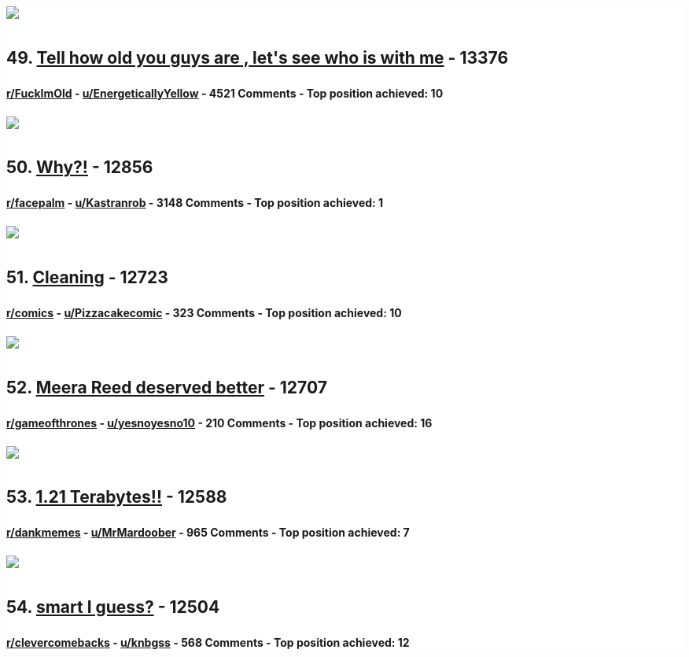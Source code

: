 <a href="https://v.redd.it/f2jnyagb2wcc1"><img src="https://external-preview.redd.it/MGNqaWt3cmEyd2NjMbkbPUtdt2Mf2uOm4SvH0amJX355fZlZYprHZgs7_NGz.png?width=140&amp;height=140&amp;crop=140:140,smart&amp;format=jpg&amp;v=enabled&amp;lthumb=true&amp;s=4b726341969208036275ea2d4cfb8d398031c15b"></img></a>

## 49. [Tell how old you guys are , let's see who is with me](http://reddit.com/r/FuckImOld/comments/198bkrh/tell_how_old_you_guys_are_lets_see_who_is_with_me/) - 13376
#### [r/FuckImOld](http://reddit.com/r/FuckImOld) - [u/EnergeticallyYellow](http://reddit.com/u/EnergeticallyYellow) - 4521 Comments - Top position achieved: 10

<a href="https://i.redd.it/5aiowwqsg60a1.jpg"><img src="https://b.thumbs.redditmedia.com/a07lzy-wrsYq-AHOVzkiCypm0YsQqeJyK-ZRjFQTsEI.jpg"></img></a>

## 50. [Why?!](http://reddit.com/r/facepalm/comments/197tv6i/why/) - 12856
#### [r/facepalm](http://reddit.com/r/facepalm) - [u/Kastranrob](http://reddit.com/u/Kastranrob) - 3148 Comments - Top position achieved: 1

<a href="https://i.redd.it/71b3rlribqcc1.png"><img src="https://b.thumbs.redditmedia.com/7GII6SF67EgbMWTYi3gHEmCNkXx3czZ-CnBxZJhnleM.jpg"></img></a>

## 51. [Cleaning](http://reddit.com/r/comics/comments/19827zn/cleaning/) - 12723
#### [r/comics](http://reddit.com/r/comics) - [u/Pizzacakecomic](http://reddit.com/u/Pizzacakecomic) - 323 Comments - Top position achieved: 10

<a href="https://i.redd.it/skblbkh7uscc1.png"><img src="https://a.thumbs.redditmedia.com/qdF4r7dHB38yMIJb1Fjw18icxVGGk2iLTBnh9--cqI4.jpg"></img></a>

## 52. [Meera Reed deserved better](http://reddit.com/r/gameofthrones/comments/1980tmc/meera_reed_deserved_better/) - 12707
#### [r/gameofthrones](http://reddit.com/r/gameofthrones) - [u/yesnoyesno10](http://reddit.com/u/yesnoyesno10) - 210 Comments - Top position achieved: 16

<a href="https://i.redd.it/mkh6iaptfscc1.jpeg"><img src="https://b.thumbs.redditmedia.com/ljDY8OShxyty8M0BORlhGEBQUuO7ww1Ky7S5t3Y9-TQ.jpg"></img></a>

## 53. [1.21 Terabytes!!](http://reddit.com/r/dankmemes/comments/19885ys/121_terabytes/) - 12588
#### [r/dankmemes](http://reddit.com/r/dankmemes) - [u/MrMardoober](http://reddit.com/u/MrMardoober) - 965 Comments - Top position achieved: 7

<a href="https://i.redd.it/kn7il03d5ucc1.jpeg"><img src="https://b.thumbs.redditmedia.com/_klT7W2Y6clCFS_TIeDzFSW6l6k-ebEsfrs7MaznnBM.jpg"></img></a>

## 54. [smart I guess?](http://reddit.com/r/clevercomebacks/comments/197rnha/smart_i_guess/) - 12504
#### [r/clevercomebacks](http://reddit.com/r/clevercomebacks) - [u/knbgss](http://reddit.com/u/knbgss) - 568 Comments - Top position achieved: 12
